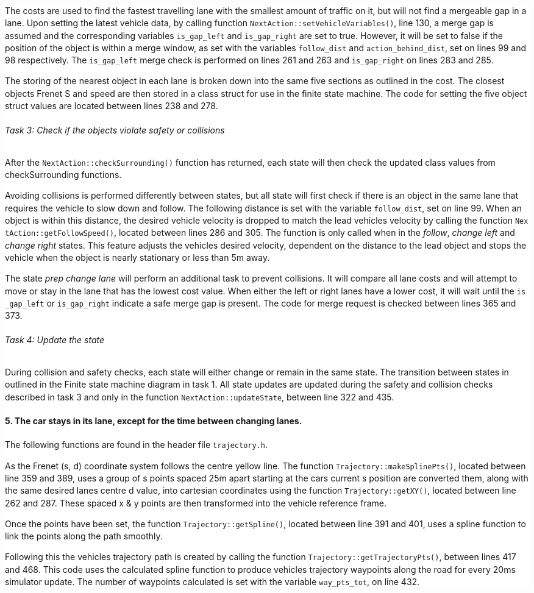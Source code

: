 The costs are used to find the fastest travelling lane with the smallest amount of traffic on it, but will not find a mergeable gap in a lane. Upon setting the latest vehicle data, by calling function `NextAction::setVehicleVariables()`, line 130, a merge gap is assumed and the corresponding variables `is_gap_left` and `is_gap_right` are set to true. However, it will be set to false if the position of the object is within a merge window, as set with the variables `follow_dist` and `action_behind_dist`, set on lines 99 and 98 respectively. The `is_gap_left` merge check is performed on lines 261 and 263 and `is_gap_right` on lines 283 and 285.

The storing of the nearest object in each lane is broken down into the same five sections as outlined in the cost. The closest objects Frenet S and speed are then stored in a class struct for use in the finite state machine. The code for setting the five object struct values are located between lines 238 and 278.

###### Task 3: Check if the objects violate safety or collisions

After the `NextAction::checkSurrounding()` function has returned, each state will then check the updated class values from checkSurrounding functions.

Avoiding collisions is performed differently between states, but all state will first check if there is an object in the same lane that requires the vehicle to slow down and follow. The following distance is set with the variable `follow_dist`, set on line 99. When an object is within this distance, the desired vehicle velocity is dropped to match the lead vehicles velocity by calling the function `NextAction::getFollowSpeed()`, located between lines 286 and 305. The function is only called when in the *follow*, *change left* and *change right* states. This feature adjusts the vehicles desired velocity, dependent on the distance to the lead object and stops the vehicle when the object is nearly stationary or less than 5m away.

The state *prep change lane* will perform an additional task to prevent collisions. It will compare all lane costs and will attempt to move or stay in the lane that has the lowest cost value. When either the left or right lanes have a lower cost, it will wait until the `is_gap_left` or `is_gap_right` indicate a safe merge gap is present. The code for merge request is checked between lines 365 and 373.

###### Task 4: Update the state

During collision and safety checks, each state will either change or remain in the same state. The transition between states in outlined in the Finite state machine diagram in task 1. All state updates are updated during the safety and collision checks described in task 3 and only in the function `NextAction::updateState`, between line 322 and 435.

#### 5. The car stays in its lane, except for the time between changing lanes.

The following functions are found in the header file `trajectory.h`.

As the Frenet (s, d) coordinate system follows the centre yellow line. The function `Trajectory::makeSplinePts()`, located between line 359 and 389, uses a group of s points spaced 25m apart starting at the cars current s position are converted them, along with the same desired lanes centre d value, into cartesian coordinates using the function `Trajectory::getXY()`, located between line 262 and 287. These spaced x & y points are then transformed into the vehicle reference frame.  

Once the points have been set, the function `Trajectory::getSpline()`, located between line 391 and 401, uses a spline function to link the points along the path smoothly.

Following this the vehicles trajectory path is created by calling the function `Trajectory::getTrajectoryPts()`, between lines 417 and 468. This code uses the calculated spline function to produce vehicles trajectory waypoints along the road for every 20ms simulator update. The number of waypoints calculated is set with the variable `way_pts_tot`, on line 432.
